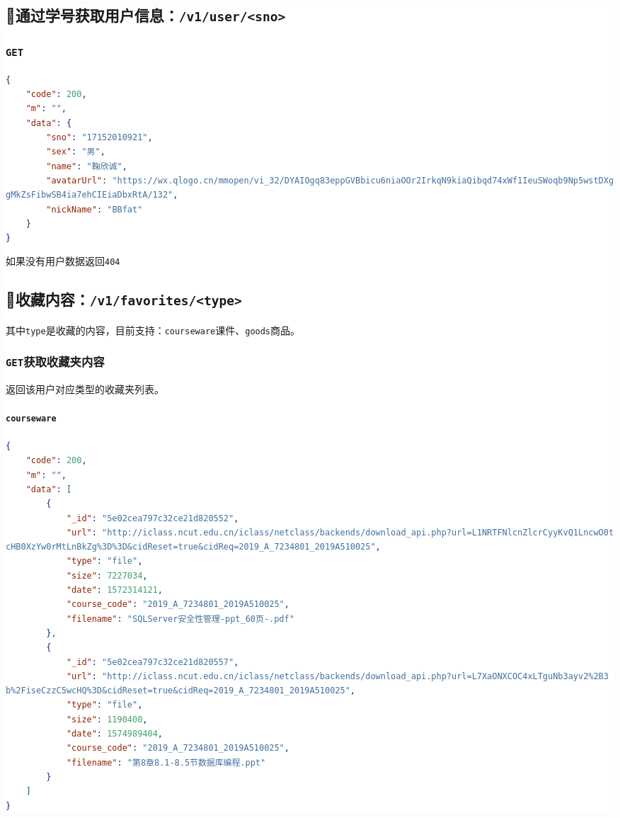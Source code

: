 ## 🔑通过学号获取用户信息：`/v1/user/<sno>`

### `GET`

```json
{
    "code": 200,
    "m": "",
    "data": {
        "sno": "17152010921",
        "sex": "男",
        "name": "鞠欣诚",
        "avatarUrl": "https://wx.qlogo.cn/mmopen/vi_32/DYAIOgq83eppGVBbicu6niaOOr2IrkqN9kiaQibqd74xWf1IeuSWoqb9Np5wstDXggMkZsFibwSB4ia7ehCIEiaDbxRtA/132",
        "nickName": "BBfat"
    }
}
```

如果没有用户数据返回`404`

## 🔑收藏内容：`/v1/favorites/<type>`

其中`type`是收藏的内容，目前支持：`courseware`课件、`goods`商品。

### `GET`获取收藏夹内容

返回该用户对应类型的收藏夹列表。

#### `courseware`

```json
{
    "code": 200,
    "m": "",
    "data": [
        {
            "_id": "5e02cea797c32ce21d820552",
            "url": "http://iclass.ncut.edu.cn/iclass/netclass/backends/download_api.php?url=L1NRTFNlcnZlcrCyyKvQ1LncwO0tcHB0XzYw0rMtLnBkZg%3D%3D&cidReset=true&cidReq=2019_A_7234801_2019A510025",
            "type": "file",
            "size": 7227034,
            "date": 1572314121,
            "course_code": "2019_A_7234801_2019A510025",
            "filename": "SQLServer安全性管理-ppt_60页-.pdf"
        },
        {
            "_id": "5e02cea797c32ce21d820557",
            "url": "http://iclass.ncut.edu.cn/iclass/netclass/backends/download_api.php?url=L7XaONXCOC4xLTguNb3ayv2%2B3b%2FiseCzzC5wcHQ%3D&cidReset=true&cidReq=2019_A_7234801_2019A510025",
            "type": "file",
            "size": 1190400,
            "date": 1574989404,
            "course_code": "2019_A_7234801_2019A510025",
            "filename": "第8章8.1-8.5节数据库编程.ppt"
        }
    ]
}
```
